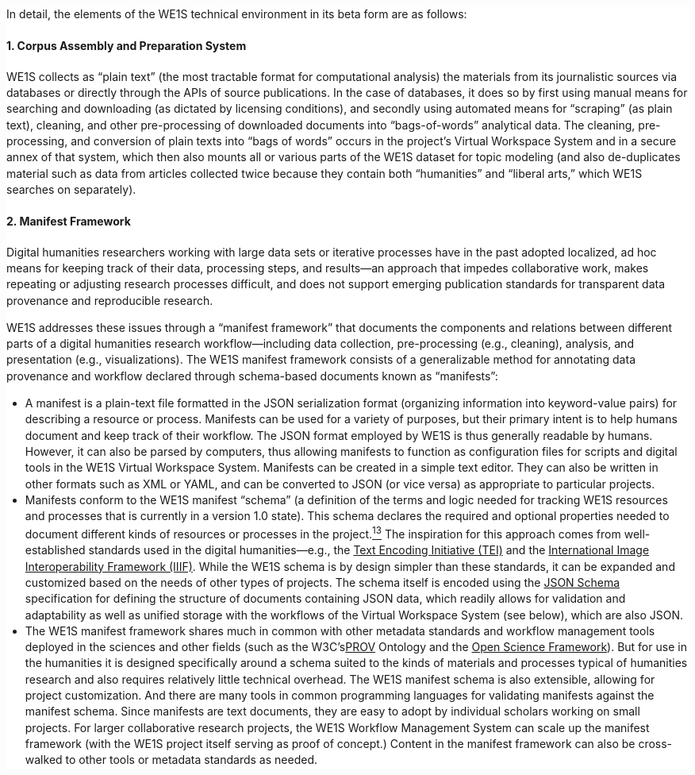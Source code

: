 In detail, the elements of the WE1S technical environment in its beta form are as follows:

#### 1. Corpus Assembly and Preparation System

WE1S collects as “plain text” (the most tractable format for computational analysis) the materials from its journalistic sources via databases or directly through the APIs of source publications. In the case of databases, it does so by first using manual means for searching and downloading (as dictated by licensing conditions), and secondly using automated means for “scraping” (as plain text), cleaning, and other pre-processing of downloaded documents into “bags-of-words” analytical data. The cleaning, pre-processing, and conversion of plain texts into “bags of words” occurs in the project’s Virtual Workspace System and in a secure annex of that system, which then also mounts all or various parts of the WE1S dataset for topic modeling (and also de-duplicates material such as data from articles collected twice because they contain both “humanities” and “liberal arts,” which WE1S searches on separately).

#### 2. Manifest Framework

Digital humanities researchers working with large data sets or iterative processes have in the past adopted localized, ad hoc means for keeping track of their data, processing steps, and results―an approach that impedes collaborative work, makes repeating or adjusting research processes difficult, and does not support emerging publication standards for transparent data provenance and reproducible research.

WE1S addresses these issues through a “manifest framework” that documents the components and relations between different parts of a digital humanities research workflow―including data collection, pre-processing (e.g., cleaning), analysis, and presentation (e.g., visualizations). The WE1S manifest framework consists of a generalizable method for annotating data provenance and workflow declared through schema-based documents known as “manifests”:

* A manifest is a plain-text file formatted in the JSON serialization format (organizing information into keyword-value pairs) for describing a resource or process. Manifests can be used for a variety of purposes, but their primary intent is to help humans document and keep track of their workflow. The JSON format employed by WE1S is thus generally readable by humans. However, it can also be parsed by computers, thus allowing manifests to function as configuration files for scripts and digital tools in the WE1S Virtual Workspace System. Manifests can be created in a simple text editor. They can also be written in other formats such as XML or YAML, and can be converted to JSON (or vice versa) as appropriate to particular projects.
* <a name="ftn13"></a>Manifests conform to the WE1S manifest “schema” (a definition of the terms and logic needed for tracking WE1S resources and processes that is currently in a version 1.0 state). This schema declares the required and optional properties needed to document different kinds of resources or processes in the project.[<sup>13</sup>](#ftn13) The inspiration for this approach comes from well-established standards used in the digital humanities―e.g., the [Text Encoding Initiative (TEI)](http://www.tei-c.org/index.xml) and the [International Image Interoperability Framework (IIIF)](file:///C:/Users/Alan/AppData/Roaming/Microsoft/Word/International%20Image%20Interoperability%20Framework%20(IIIF).%20Home%20page,%20n.%20d.%20Accessed%20April%2019,%202017.%20http:/iiif.io/#plug-%E2%80%99n%E2%80%99-play-software.). While the WE1S schema is by design simpler than these standards, it can be expanded and customized based on the needs of other types of projects. The schema itself is encoded using the [JSON Schema](http://json-schema.org/documentation.html) specification for defining the structure of documents containing JSON data, which readily allows for validation and adaptability as well as unified storage with the workflows of the Virtual Workspace System (see below), which are also JSON.
* The WE1S manifest framework shares much in common with other metadata standards and workflow management tools deployed in the sciences and other fields (such as the W3C’s[PROV](https://www.w3.org/TR/prov-overview/) Ontology and the [Open Science Framework](https://osf.io/)). But for use in the humanities it is designed specifically around a schema suited to the kinds of materials and processes typical of humanities research and also requires relatively little technical overhead. The WE1S manifest schema is also extensible, allowing for project customization. And there are many tools in common programming languages for validating manifests against the manifest schema. Since manifests are text documents, they are easy to adopt by individual scholars working on small projects. For larger collaborative research projects, the WE1S Workflow Management System can scale up the manifest framework (with the WE1S project itself serving as proof of concept.) Content in the manifest framework can also be cross-walked to other tools or metadata standards as needed.
